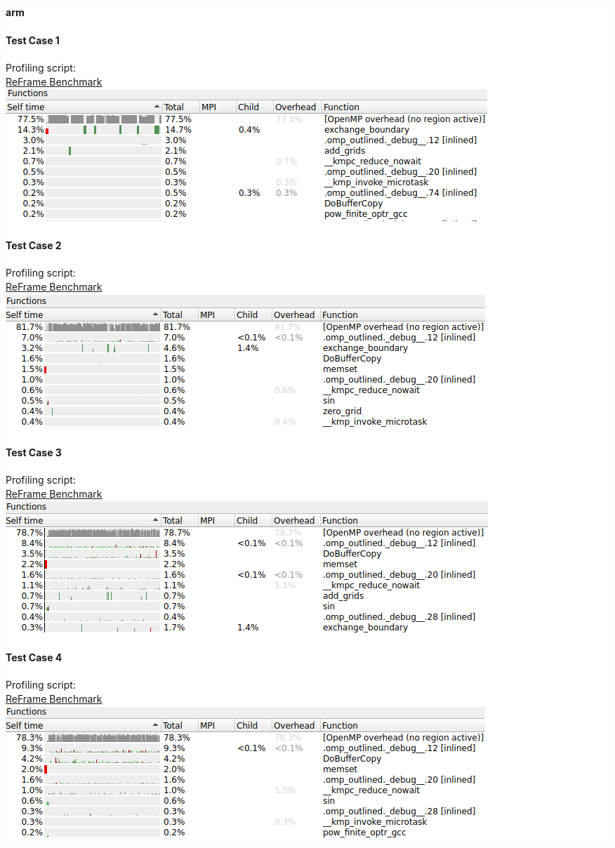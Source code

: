 #### arm
#### Test Case 1  
Profiling script:  
[ReFrame Benchmark](reframe_scripts/benchmark_p5_test1_arm.py)  
![w1a](pictures/w1a.png)

#### Test Case 2
Profiling script:  
[ReFrame Benchmark](reframe_scripts/benchmark_p5_test2_arm.py)  
![w2a](pictures/w2a.png)

#### Test Case 3
Profiling script:  
[ReFrame Benchmark](reframe_scripts/benchmark_p5_test3_arm.py)  
![w3a](pictures/w3a.png)

#### Test Case 4
Profiling script:  
[ReFrame Benchmark](reframe_scripts/benchmark_p5_test4_arm.py)  
![w4a](pictures/w4a.png)
